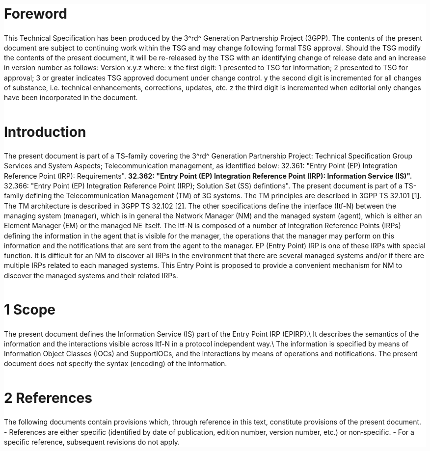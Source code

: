 # Foreword
This Technical Specification has been produced by the 3^rd^ Generation
Partnership Project (3GPP).
The contents of the present document are subject to continuing work within the
TSG and may change following formal TSG approval. Should the TSG modify the
contents of the present document, it will be re-released by the TSG with an
identifying change of release date and an increase in version number as
follows:
Version x.y.z
where:
x the first digit:
1 presented to TSG for information;
2 presented to TSG for approval;
3 or greater indicates TSG approved document under change control.
y the second digit is incremented for all changes of substance, i.e. technical
enhancements, corrections, updates, etc.
z the third digit is incremented when editorial only changes have been
incorporated in the document.
# Introduction
The present document is part of a TS-family covering the 3^rd^ Generation
Partnership Project: Technical Specification Group Services and System
Aspects; Telecommunication management, as identified below:
32.361: \"Entry Point (EP) Integration Reference Point (IRP): Requirements\".
**32.362: \"Entry Point (EP) Integration Reference Point (IRP): Information
Service (IS)\".**
32.366: \"Entry Point (EP) Integration Reference Point (IRP); Solution Set
(SS) defintions\".
The present document is part of a TS-family defining the Telecommunication
Management (TM) of 3G systems.
The TM principles are described in 3GPP TS 32.101 [1]. The TM architecture is
described in 3GPP TS 32.102 [2].
The other specifications define the interface (Itf-N) between the managing
system (manager), which is in general the Network Manager (NM) and the managed
system (agent), which is either an Element Manager (EM) or the managed NE
itself. The Itf-N is composed of a number of Integration Reference Points
(IRPs) defining the information in the agent that is visible for the manager,
the operations that the manager may perform on this information and the
notifications that are sent from the agent to the manager. EP (Entry Point)
IRP is one of these IRPs with special function.
It is difficult for an NM to discover all IRPs in the environment that there
are several managed systems and/or if there are multiple IRPs related to each
managed systems. This Entry Point is proposed to provide a convenient
mechanism for NM to discover the managed systems and their related IRPs.
# 1 Scope
The present document defines the Information Service (IS) part of the Entry
Point IRP (EPIRP).\ It describes the semantics of the information and the
interactions visible across Itf-N in a protocol independent way.\ The
information is specified by means of Information Object Classes (IOCs) and
SupportIOCs, and the interactions by means of operations and notifications.
The present document does not specify the syntax (encoding) of the
information.
# 2 References
The following documents contain provisions which, through reference in this
text, constitute provisions of the present document.
\- References are either specific (identified by date of publication, edition
number, version number, etc.) or non‑specific.
\- For a specific reference, subsequent revisions do not apply.